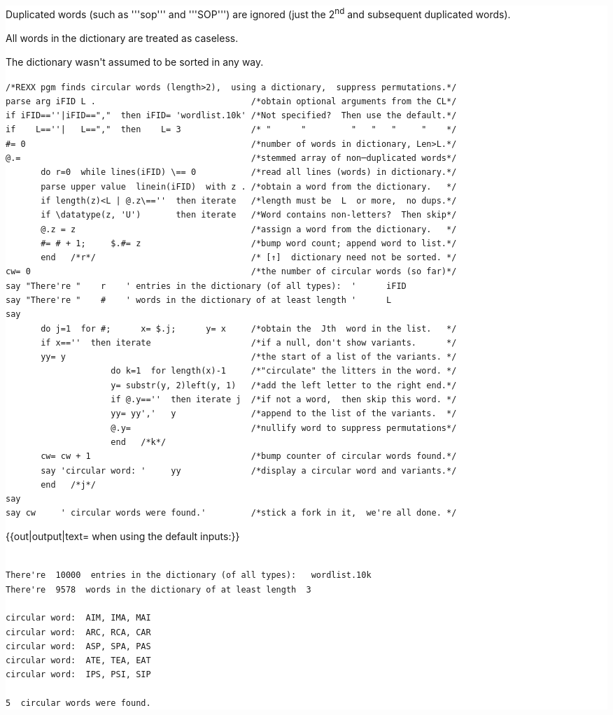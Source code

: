 Duplicated words  (such as   '''sop'''   and   '''SOP''')   are ignored   (just the 2<sup>nd</sup> and subsequent duplicated words).

All words in the dictionary are treated as caseless.

The dictionary wasn't assumed to be sorted in any way.

```rexx
/*REXX pgm finds circular words (length>2),  using a dictionary,  suppress permutations.*/
parse arg iFID L .                               /*obtain optional arguments from the CL*/
if iFID==''|iFID==","  then iFID= 'wordlist.10k' /*Not specified?  Then use the default.*/
if    L==''|   L==","  then    L= 3              /* "      "         "   "   "     "    */
#= 0                                             /*number of words in dictionary, Len>L.*/
@.=                                              /*stemmed array of non─duplicated words*/
       do r=0  while lines(iFID) \== 0           /*read all lines (words) in dictionary.*/
       parse upper value  linein(iFID)  with z . /*obtain a word from the dictionary.   */
       if length(z)<L | @.z\==''  then iterate   /*length must be  L  or more,  no dups.*/
       if \datatype(z, 'U')       then iterate   /*Word contains non-letters?  Then skip*/
       @.z = z                                   /*assign a word from the dictionary.   */
       #= # + 1;     $.#= z                      /*bump word count; append word to list.*/
       end   /*r*/                               /* [↑]  dictionary need not be sorted. */
cw= 0                                            /*the number of circular words (so far)*/
say "There're "    r    ' entries in the dictionary (of all types):  '      iFID
say "There're "    #    ' words in the dictionary of at least length '      L
say
       do j=1  for #;      x= $.j;      y= x     /*obtain the  Jth  word in the list.   */
       if x==''  then iterate                    /*if a null, don't show variants.      */
       yy= y                                     /*the start of a list of the variants. */
                     do k=1  for length(x)-1     /*"circulate" the litters in the word. */
                     y= substr(y, 2)left(y, 1)   /*add the left letter to the right end.*/
                     if @.y==''  then iterate j  /*if not a word,  then skip this word. */
                     yy= yy','   y               /*append to the list of the variants.  */
                     @.y=                        /*nullify word to suppress permutations*/
                     end   /*k*/                 
       cw= cw + 1                                /*bump counter of circular words found.*/
       say 'circular word: '     yy              /*display a circular word and variants.*/
       end   /*j*/
say
say cw     ' circular words were found.'         /*stick a fork in it,  we're all done. */
```

{{out|output|text=  when using the default inputs:}}

```txt

There're  10000  entries in the dictionary (of all types):   wordlist.10k
There're  9578  words in the dictionary of at least length  3

circular word:  AIM, IMA, MAI
circular word:  ARC, RCA, CAR
circular word:  ASP, SPA, PAS
circular word:  ATE, TEA, EAT
circular word:  IPS, PSI, SIP

5  circular words were found.

```
